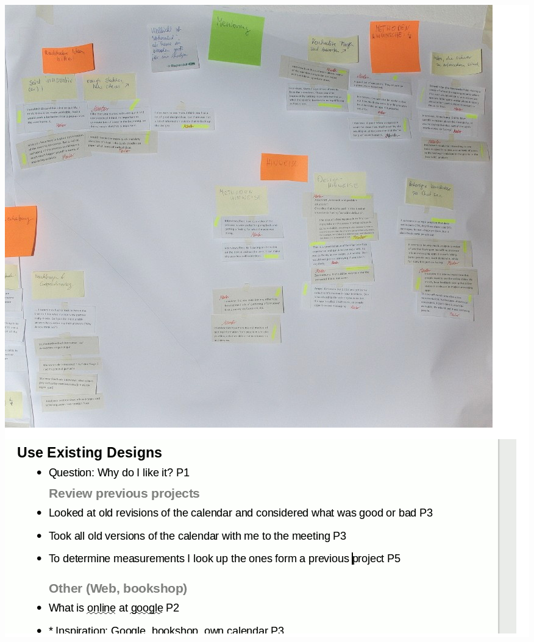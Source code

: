 ![analyzing data analog by using sticky notes. Theme are written on yellow sticky notes, themes of themes are written on orange sticky notes](images/affinityDiagram2.jpg) 

![analyzing data digitally by using a word processor. Themes have gray headlines, themes of themes have black headlines](images/hierarchyWordprocessorAnalysis.png)
